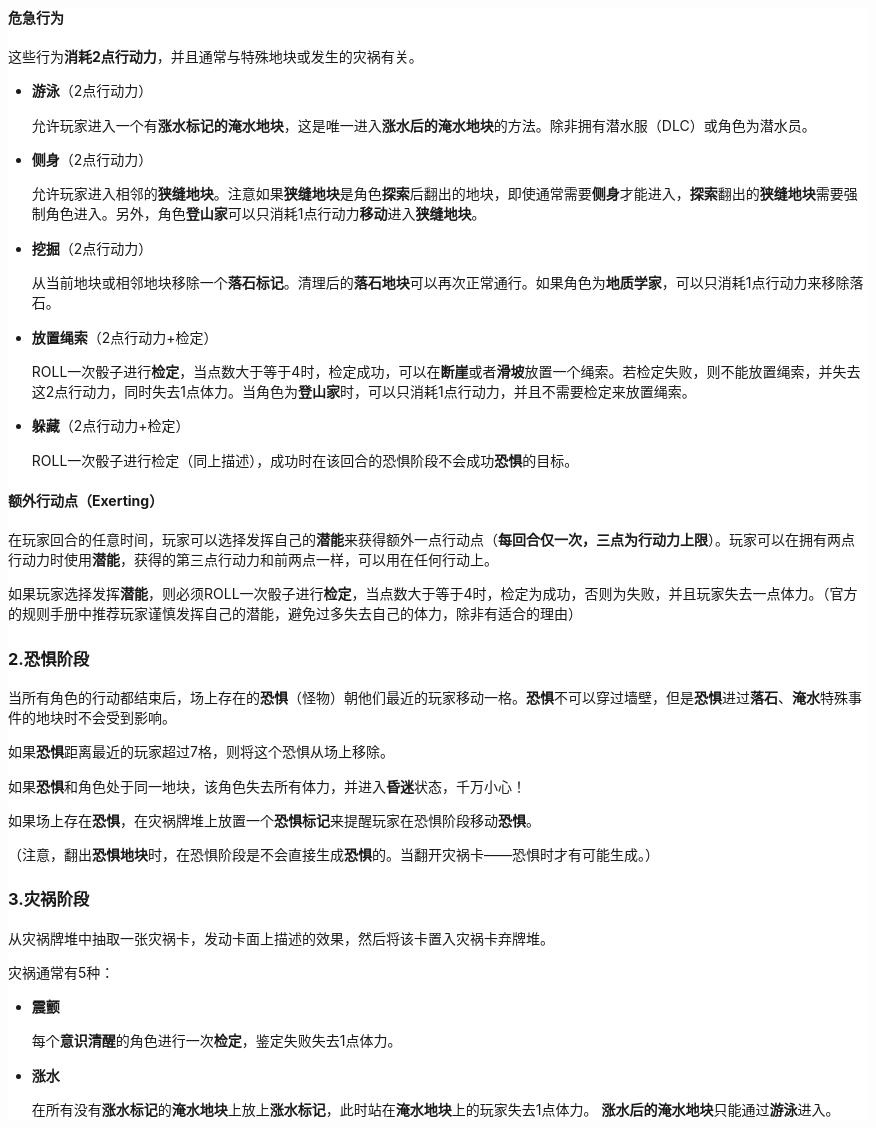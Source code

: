 #### 危急行为

这些行为**消耗2点行动力**，并且通常与特殊地块或发生的灾祸有关。

- **游泳**（2点行动力）

  允许玩家进入一个有**涨水标记的淹水地块**，这是唯一进入**涨水后的淹水地块**的方法。除非拥有潜水服（DLC）或角色为潜水员。

- **侧身**（2点行动力）

  允许玩家进入相邻的**狭缝地块**。注意如果**狭缝地块**是角色**探索**后翻出的地块，即使通常需要**侧身**才能进入，**探索**翻出的**狭缝地块**需要强制角色进入。另外，角色**登山家**可以只消耗1点行动力**移动**进入**狭缝地块**。

- **挖掘**（2点行动力）

  从当前地块或相邻地块移除一个**落石标记**。清理后的**落石地块**可以再次正常通行。如果角色为**地质学家**，可以只消耗1点行动力来移除落石。

- **放置绳索**（2点行动力+检定）

  ROLL一次骰子进行**检定**，当点数大于等于4时，检定成功，可以在**断崖**或者**滑坡**放置一个绳索。若检定失败，则不能放置绳索，并失去这2点行动力，同时失去1点体力。当角色为**登山家**时，可以只消耗1点行动力，并且不需要检定来放置绳索。

- **躲藏**（2点行动力+检定）

  ROLL一次骰子进行检定（同上描述），成功时在该回合的恐惧阶段不会成功**恐惧**的目标。

#### 额外行动点（Exerting）

在玩家回合的任意时间，玩家可以选择发挥自己的**潜能**来获得额外一点行动点（**每回合仅一次，三点为行动力上限**）。玩家可以在拥有两点行动力时使用**潜能**，获得的第三点行动力和前两点一样，可以用在任何行动上。

如果玩家选择发挥**潜能**，则必须ROLL一次骰子进行**检定**，当点数大于等于4时，检定为成功，否则为失败，并且玩家失去一点体力。（官方的规则手册中推荐玩家谨慎发挥自己的潜能，避免过多失去自己的体力，除非有适合的理由）

### 2.恐惧阶段

当所有角色的行动都结束后，场上存在的**恐惧**（怪物）朝他们最近的玩家移动一格。**恐惧**不可以穿过墙壁，但是**恐惧**进过**落石**、**淹水**特殊事件的地块时不会受到影响。

如果**恐惧**距离最近的玩家超过7格，则将这个恐惧从场上移除。

如果**恐惧**和角色处于同一地块，该角色失去所有体力，并进入**昏迷**状态，千万小心！

如果场上存在**恐惧**，在灾祸牌堆上放置一个**恐惧标记**来提醒玩家在恐惧阶段移动**恐惧**。

（注意，翻出**恐惧地块**时，在恐惧阶段是不会直接生成**恐惧**的。当翻开灾祸卡——恐惧时才有可能生成。）

### 3.灾祸阶段

从灾祸牌堆中抽取一张灾祸卡，发动卡面上描述的效果，然后将该卡置入灾祸卡弃牌堆。

灾祸通常有5种：

- **震颤**

  每个**意识清醒**的角色进行一次**检定**，鉴定失败失去1点体力。

- **涨水**

  在所有没有**涨水标记**的**淹水地块**上放上**涨水标记**，此时站在**淹水地块**上的玩家失去1点体力。
  **涨水后的淹水地块**只能通过**游泳**进入。
